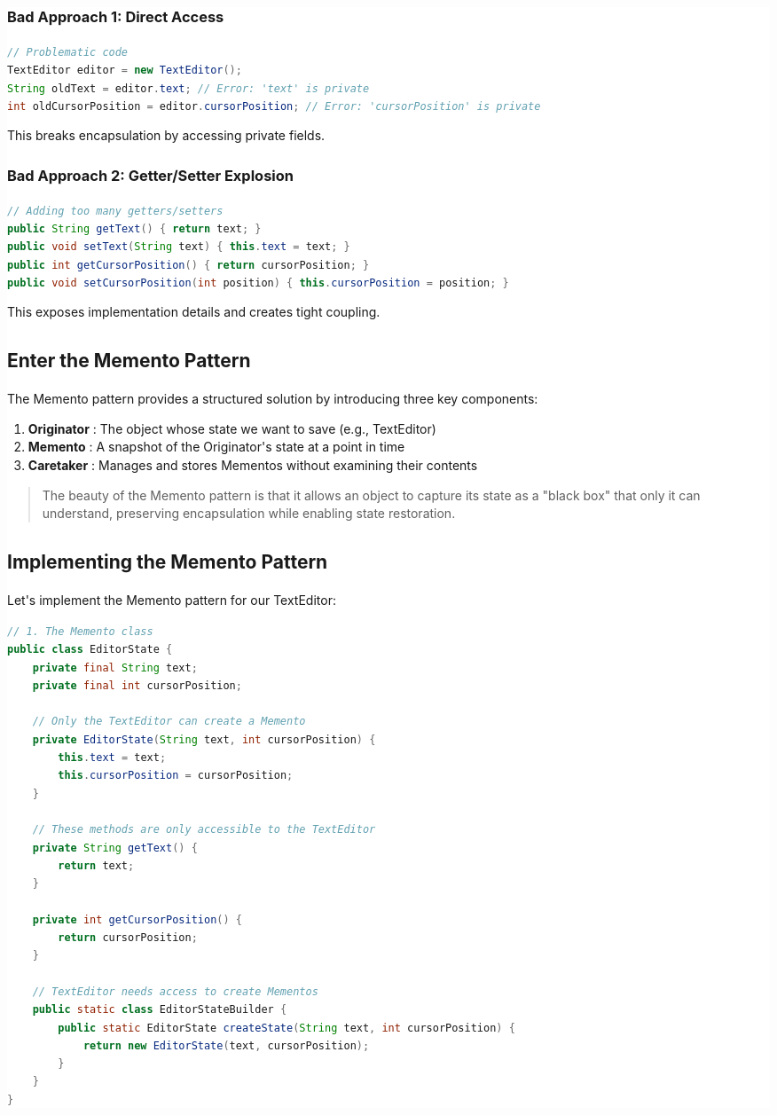 ### Bad Approach 1: Direct Access

```java
// Problematic code
TextEditor editor = new TextEditor();
String oldText = editor.text; // Error: 'text' is private
int oldCursorPosition = editor.cursorPosition; // Error: 'cursorPosition' is private
```

This breaks encapsulation by accessing private fields.

### Bad Approach 2: Getter/Setter Explosion

```java
// Adding too many getters/setters
public String getText() { return text; }
public void setText(String text) { this.text = text; }
public int getCursorPosition() { return cursorPosition; }
public void setCursorPosition(int position) { this.cursorPosition = position; }
```

This exposes implementation details and creates tight coupling.

## Enter the Memento Pattern

The Memento pattern provides a structured solution by introducing three key components:

1. **Originator** : The object whose state we want to save (e.g., TextEditor)
2. **Memento** : A snapshot of the Originator's state at a point in time
3. **Caretaker** : Manages and stores Mementos without examining their contents

> The beauty of the Memento pattern is that it allows an object to capture its state as a "black box" that only it can understand, preserving encapsulation while enabling state restoration.

## Implementing the Memento Pattern

Let's implement the Memento pattern for our TextEditor:

```java
// 1. The Memento class
public class EditorState {
    private final String text;
    private final int cursorPosition;
  
    // Only the TextEditor can create a Memento
    private EditorState(String text, int cursorPosition) {
        this.text = text;
        this.cursorPosition = cursorPosition;
    }
  
    // These methods are only accessible to the TextEditor
    private String getText() {
        return text;
    }
  
    private int getCursorPosition() {
        return cursorPosition;
    }
  
    // TextEditor needs access to create Mementos
    public static class EditorStateBuilder {
        public static EditorState createState(String text, int cursorPosition) {
            return new EditorState(text, cursorPosition);
        }
    }
}
```